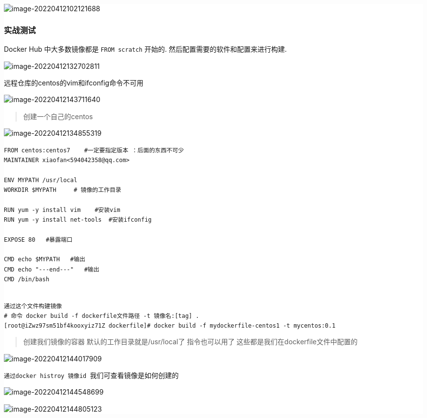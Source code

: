 ![image-20220412102121688](https://cdn.jsdelivr.net/gh/kkkkwqqqq/typora/typoraImage/202204121021135.png)



### 实战测试

Docker Hub 中大多数镜像都是 `FROM scratch` 开始的. 然后配置需要的软件和配置来进行构建.

![image-20220412132702811](https://cdn.jsdelivr.net/gh/kkkkwqqqq/typora/typoraImage/202204121327961.png)



远程仓库的centos的vim和ifconfig命令不可用

![image-20220412143711640](https://cdn.jsdelivr.net/gh/kkkkwqqqq/typora/typoraImage/202204121437739.png)

> 创建一个自己的centos 

![image-20220412134855319](https://cdn.jsdelivr.net/gh/kkkkwqqqq/typora/typoraImage/202204121348383.png)

```shell
FROM centos:centos7    #一定要指定版本 ：后面的东西不可少
MAINTAINER xiaofan<594042358@qq.com>
 
ENV MYPATH /usr/local
WORKDIR $MYPATH     # 镜像的工作目录
 
RUN yum -y install vim    #安装vim
RUN yum -y install net-tools  #安装ifconfig
 
EXPOSE 80   #暴露端口
 
CMD echo $MYPATH   #输出
CMD echo "---end---"   #输出
CMD /bin/bash

```

```shell

通过这个文件构建镜像
# 命令 docker build -f dockerfile文件路径 -t 镜像名:[tag] .
[root@iZwz97sm51bf4kooxyiz71Z dockerfile]# docker build -f mydockerfile-centos1 -t mycentos:0.1

```

> 创建我们镜像的容器   默认的工作目录就是/usr/local了 指令也可以用了 这些都是我们在dockerfile文件中配置的

![image-20220412144017909](https://cdn.jsdelivr.net/gh/kkkkwqqqq/typora/typoraImage/202204121440999.png)

`通过docker histroy 镜像id `我们可查看镜像是如何创建的

![image-20220412144548699](https://cdn.jsdelivr.net/gh/kkkkwqqqq/typora/typoraImage/202204121445786.png)

![image-20220412144805123](https://cdn.jsdelivr.net/gh/kkkkwqqqq/typora/typoraImage/202204121448182.png)

